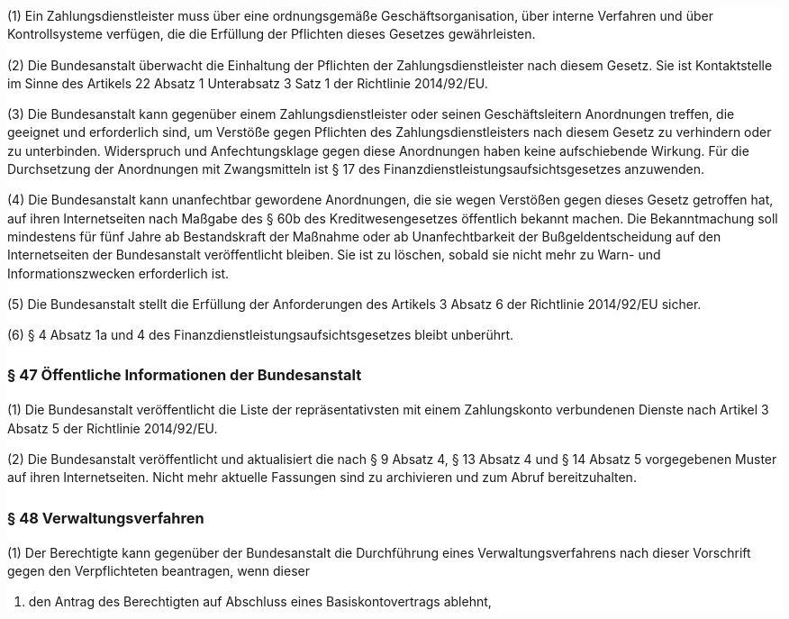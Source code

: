 (1) Ein Zahlungsdienstleister muss über eine ordnungsgemäße
Geschäftsorganisation, über interne Verfahren und über Kontrollsysteme
verfügen, die die Erfüllung der Pflichten dieses Gesetzes
gewährleisten.

(2) Die Bundesanstalt überwacht die Einhaltung der Pflichten der
Zahlungsdienstleister nach diesem Gesetz. Sie ist Kontaktstelle im
Sinne des Artikels 22 Absatz 1 Unterabsatz 3 Satz 1 der Richtlinie
2014/92/EU.

(3) Die Bundesanstalt kann gegenüber einem Zahlungsdienstleister oder
seinen Geschäftsleitern Anordnungen treffen, die geeignet und
erforderlich sind, um Verstöße gegen Pflichten des
Zahlungsdienstleisters nach diesem Gesetz zu verhindern oder zu
unterbinden. Widerspruch und Anfechtungsklage gegen diese Anordnungen
haben keine aufschiebende Wirkung. Für die Durchsetzung der
Anordnungen mit Zwangsmitteln ist § 17 des
Finanzdienstleistungsaufsichtsgesetzes anzuwenden.

(4) Die Bundesanstalt kann unanfechtbar gewordene Anordnungen, die sie
wegen Verstößen gegen dieses Gesetz getroffen hat, auf ihren
Internetseiten nach Maßgabe des § 60b des Kreditwesengesetzes
öffentlich bekannt machen. Die Bekanntmachung soll mindestens für fünf
Jahre ab Bestandskraft der Maßnahme oder ab Unanfechtbarkeit der
Bußgeldentscheidung auf den Internetseiten der Bundesanstalt
veröffentlicht bleiben. Sie ist zu löschen, sobald sie nicht mehr zu
Warn- und Informationszwecken erforderlich ist.

(5) Die Bundesanstalt stellt die Erfüllung der Anforderungen des
Artikels 3 Absatz 6 der Richtlinie 2014/92/EU sicher.

(6) § 4 Absatz 1a und 4 des Finanzdienstleistungsaufsichtsgesetzes
bleibt unberührt.


### § 47 Öffentliche Informationen der Bundesanstalt

(1) Die Bundesanstalt veröffentlicht die Liste der repräsentativsten
mit einem Zahlungskonto verbundenen Dienste nach Artikel 3 Absatz 5
der Richtlinie 2014/92/EU.

(2) Die Bundesanstalt veröffentlicht und aktualisiert die nach § 9
Absatz 4, § 13 Absatz 4 und § 14 Absatz 5 vorgegebenen Muster auf
ihren Internetseiten. Nicht mehr aktuelle Fassungen sind zu
archivieren und zum Abruf bereitzuhalten.


### § 48 Verwaltungsverfahren

(1) Der Berechtigte kann gegenüber der Bundesanstalt die Durchführung
eines Verwaltungsverfahrens nach dieser Vorschrift gegen den
Verpflichteten beantragen, wenn dieser

1.  den Antrag des Berechtigten auf Abschluss eines Basiskontovertrags
    ablehnt,
